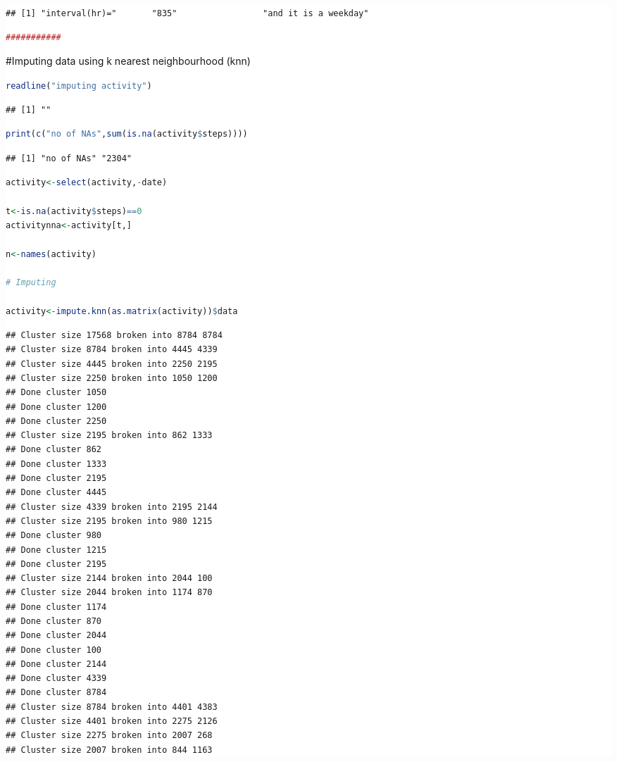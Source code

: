 ```
## [1] "interval(hr)="       "835"                 "and it is a weekday"
```

```r
###########
```
#Imputing data using k nearest neighbourhood (knn)


```r
readline("imputing activity")
```

```
## [1] ""
```

```r
print(c("no of NAs",sum(is.na(activity$steps))))
```

```
## [1] "no of NAs" "2304"
```

```r
activity<-select(activity,-date)

t<-is.na(activity$steps)==0
activitynna<-activity[t,]

n<-names(activity)

# Imputing

activity<-impute.knn(as.matrix(activity))$data
```

```
## Cluster size 17568 broken into 8784 8784 
## Cluster size 8784 broken into 4445 4339 
## Cluster size 4445 broken into 2250 2195 
## Cluster size 2250 broken into 1050 1200 
## Done cluster 1050 
## Done cluster 1200 
## Done cluster 2250 
## Cluster size 2195 broken into 862 1333 
## Done cluster 862 
## Done cluster 1333 
## Done cluster 2195 
## Done cluster 4445 
## Cluster size 4339 broken into 2195 2144 
## Cluster size 2195 broken into 980 1215 
## Done cluster 980 
## Done cluster 1215 
## Done cluster 2195 
## Cluster size 2144 broken into 2044 100 
## Cluster size 2044 broken into 1174 870 
## Done cluster 1174 
## Done cluster 870 
## Done cluster 2044 
## Done cluster 100 
## Done cluster 2144 
## Done cluster 4339 
## Done cluster 8784 
## Cluster size 8784 broken into 4401 4383 
## Cluster size 4401 broken into 2275 2126 
## Cluster size 2275 broken into 2007 268 
## Cluster size 2007 broken into 844 1163 
```
